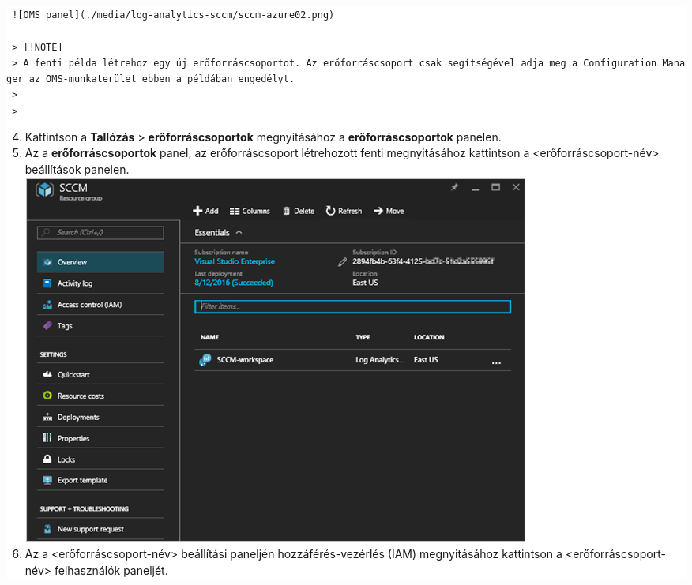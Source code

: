      ![OMS panel](./media/log-analytics-sccm/sccm-azure02.png)  

     > [!NOTE]
     > A fenti példa létrehoz egy új erőforráscsoportot. Az erőforráscsoport csak segítségével adja meg a Configuration Manager az OMS-munkaterület ebben a példában engedélyt.
     >
     >
4. Kattintson a **Tallózás** > **erőforráscsoportok** megnyitásához a **erőforráscsoportok** panelen.
5. Az a **erőforráscsoportok** panel, az erőforráscsoport létrehozott fenti megnyitásához kattintson a &lt;erőforráscsoport-név&gt; beállítások panelen.  
   ![Erőforráscsoport beállítások panel](./media/log-analytics-sccm/sccm-azure03.png)
6. Az a &lt;erőforráscsoport-név&gt; beállítási paneljén hozzáférés-vezérlés (IAM) megnyitásához kattintson a &lt;erőforráscsoport-név&gt; felhasználók paneljét.  